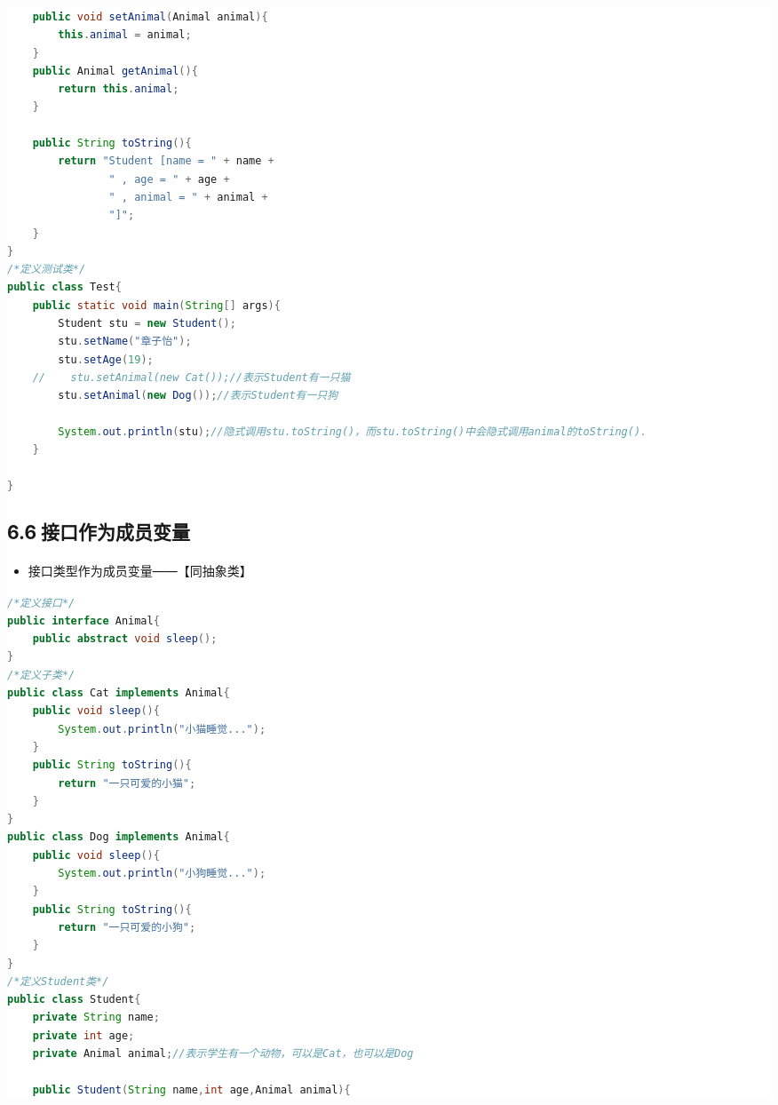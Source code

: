 ```java
    public void setAnimal(Animal animal){
        this.animal = animal;
    }
    public Animal getAnimal(){
        return this.animal;
    }
    
    public String toString(){
        return "Student [name = " + name + 
            	" , age = " + age + 
            	" , animal = " + animal + 
            	"]";
    }
}
/*定义测试类*/
public class Test{
    public static void main(String[] args){
        Student stu = new Student();
        stu.setName("章子怡");
        stu.setAge(19);
    //    stu.setAnimal(new Cat());//表示Student有一只猫
        stu.setAnimal(new Dog());//表示Student有一只狗
        
        System.out.println(stu);//隐式调用stu.toString()，而stu.toString()中会隐式调用animal的toString().
    }
    
}
```



## 6.6 接口作为成员变量

- 接口类型作为成员变量——【同抽象类】

```java
/*定义接口*/
public interface Animal{
    public abstract void sleep();
}
/*定义子类*/
public class Cat implements Animal{
    public void sleep(){
        System.out.println("小猫睡觉...");
    }
    public String toString(){
        return "一只可爱的小猫";
    }
}
public class Dog implements Animal{
    public void sleep(){
        System.out.println("小狗睡觉...");
    }
    public String toString(){
        return "一只可爱的小狗";
    }
}
/*定义Student类*/
public class Student{
    private String name;
    private int age;
    private Animal animal;//表示学生有一个动物，可以是Cat，也可以是Dog
    
    public Student(String name,int age,Animal animal){
```